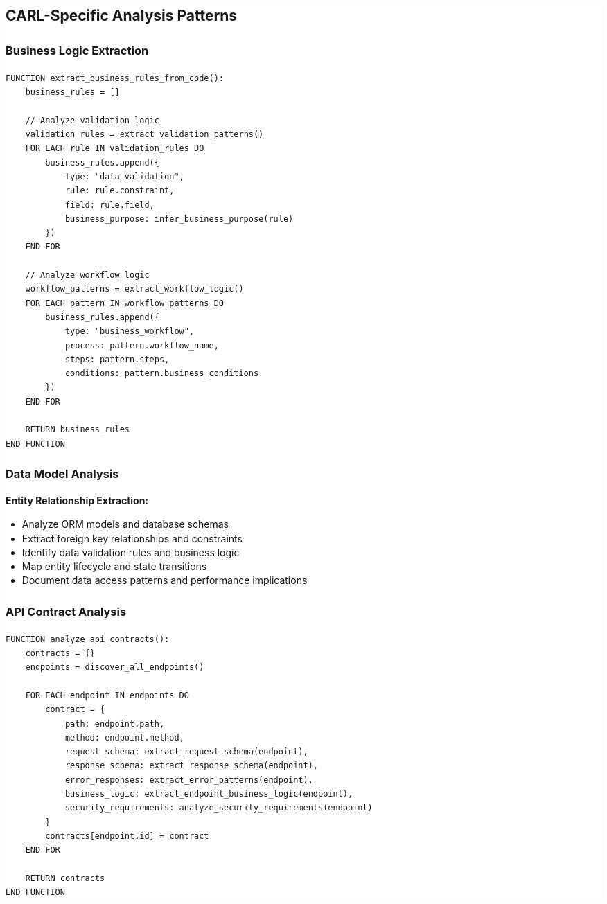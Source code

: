 ## CARL-Specific Analysis Patterns

### Business Logic Extraction
```pseudocode
FUNCTION extract_business_rules_from_code():
    business_rules = []
    
    // Analyze validation logic
    validation_rules = extract_validation_patterns()
    FOR EACH rule IN validation_rules DO
        business_rules.append({
            type: "data_validation",
            rule: rule.constraint,
            field: rule.field,
            business_purpose: infer_business_purpose(rule)
        })
    END FOR
    
    // Analyze workflow logic
    workflow_patterns = extract_workflow_logic()
    FOR EACH pattern IN workflow_patterns DO
        business_rules.append({
            type: "business_workflow",
            process: pattern.workflow_name,
            steps: pattern.steps,
            conditions: pattern.business_conditions
        })
    END FOR
    
    RETURN business_rules
END FUNCTION
```

### Data Model Analysis
**Entity Relationship Extraction:**
- Analyze ORM models and database schemas
- Extract foreign key relationships and constraints
- Identify data validation rules and business logic
- Map entity lifecycle and state transitions
- Document data access patterns and performance implications

### API Contract Analysis
```pseudocode
FUNCTION analyze_api_contracts():
    contracts = {}
    endpoints = discover_all_endpoints()
    
    FOR EACH endpoint IN endpoints DO
        contract = {
            path: endpoint.path,
            method: endpoint.method,
            request_schema: extract_request_schema(endpoint),
            response_schema: extract_response_schema(endpoint),
            error_responses: extract_error_patterns(endpoint),
            business_logic: extract_endpoint_business_logic(endpoint),
            security_requirements: analyze_security_requirements(endpoint)
        }
        contracts[endpoint.id] = contract
    END FOR
    
    RETURN contracts
END FUNCTION
```